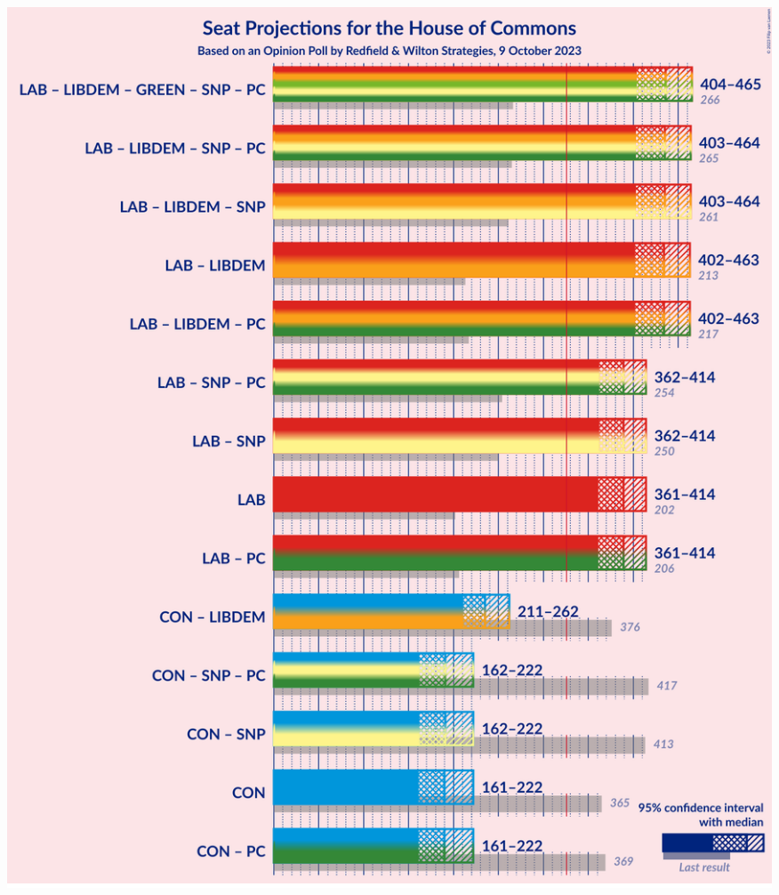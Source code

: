 ![Graph with coalitions seats not yet produced](2023-10-09-RedfieldWiltonStrategies-coalitions-seats.png "Coalitions Seats")
